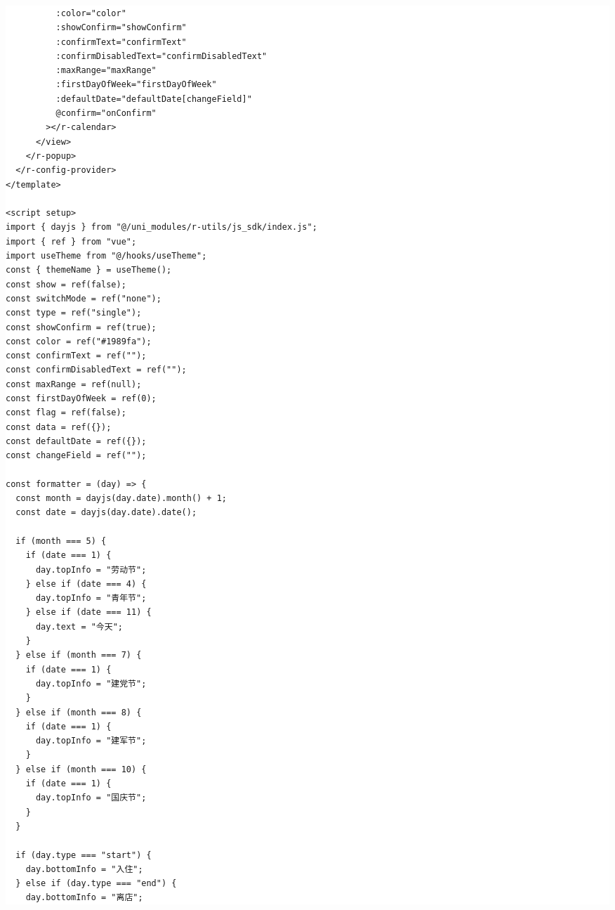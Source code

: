 ```vue
          :color="color"
          :showConfirm="showConfirm"
          :confirmText="confirmText"
          :confirmDisabledText="confirmDisabledText"
          :maxRange="maxRange"
          :firstDayOfWeek="firstDayOfWeek"
          :defaultDate="defaultDate[changeField]"
          @confirm="onConfirm"
        ></r-calendar>
      </view>
    </r-popup>
  </r-config-provider>
</template>

<script setup>
import { dayjs } from "@/uni_modules/r-utils/js_sdk/index.js";
import { ref } from "vue";
import useTheme from "@/hooks/useTheme";
const { themeName } = useTheme();
const show = ref(false);
const switchMode = ref("none");
const type = ref("single");
const showConfirm = ref(true);
const color = ref("#1989fa");
const confirmText = ref("");
const confirmDisabledText = ref("");
const maxRange = ref(null);
const firstDayOfWeek = ref(0);
const flag = ref(false);
const data = ref({});
const defaultDate = ref({});
const changeField = ref("");

const formatter = (day) => {
  const month = dayjs(day.date).month() + 1;
  const date = dayjs(day.date).date();

  if (month === 5) {
    if (date === 1) {
      day.topInfo = "劳动节";
    } else if (date === 4) {
      day.topInfo = "青年节";
    } else if (date === 11) {
      day.text = "今天";
    }
  } else if (month === 7) {
    if (date === 1) {
      day.topInfo = "建党节";
    }
  } else if (month === 8) {
    if (date === 1) {
      day.topInfo = "建军节";
    }
  } else if (month === 10) {
    if (date === 1) {
      day.topInfo = "国庆节";
    }
  }

  if (day.type === "start") {
    day.bottomInfo = "入住";
  } else if (day.type === "end") {
    day.bottomInfo = "离店";
```